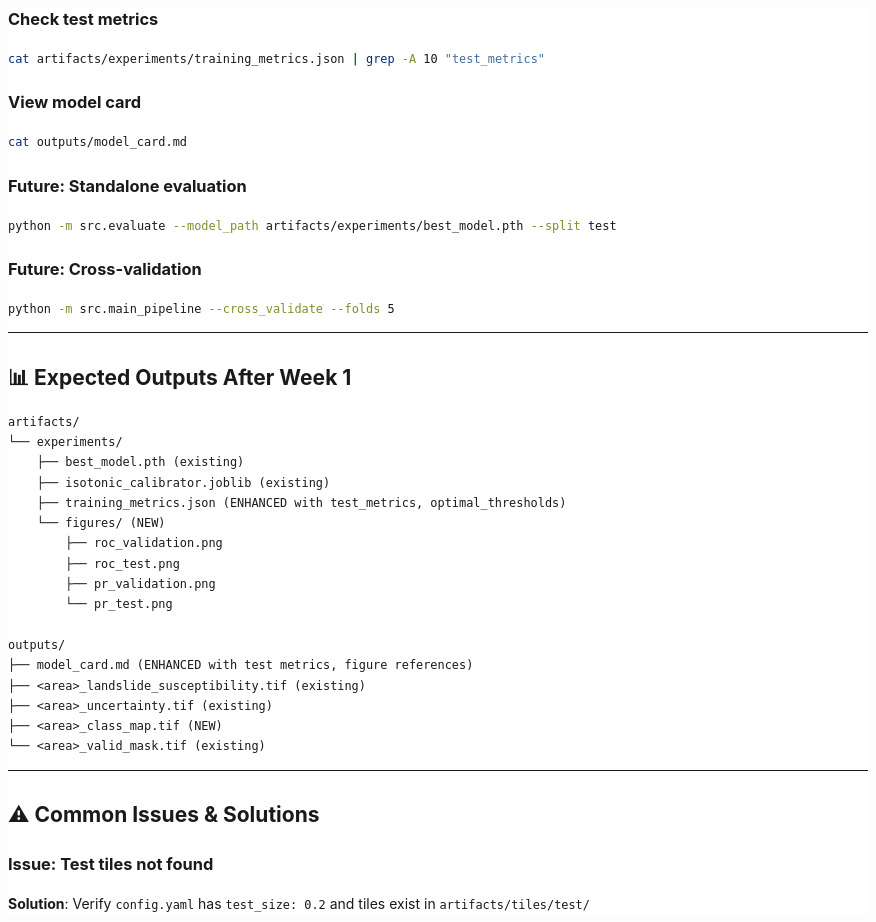 ### Check test metrics
```bash
cat artifacts/experiments/training_metrics.json | grep -A 10 "test_metrics"
```

### View model card
```bash
cat outputs/model_card.md
```

### Future: Standalone evaluation
```bash
python -m src.evaluate --model_path artifacts/experiments/best_model.pth --split test
```

### Future: Cross-validation
```bash
python -m src.main_pipeline --cross_validate --folds 5
```

---

## 📊 Expected Outputs After Week 1

```
artifacts/
└── experiments/
    ├── best_model.pth (existing)
    ├── isotonic_calibrator.joblib (existing)
    ├── training_metrics.json (ENHANCED with test_metrics, optimal_thresholds)
    └── figures/ (NEW)
        ├── roc_validation.png
        ├── roc_test.png
        ├── pr_validation.png
        └── pr_test.png

outputs/
├── model_card.md (ENHANCED with test metrics, figure references)
├── <area>_landslide_susceptibility.tif (existing)
├── <area>_uncertainty.tif (existing)
├── <area>_class_map.tif (NEW)
└── <area>_valid_mask.tif (existing)
```

---

## ⚠️ Common Issues & Solutions

### Issue: Test tiles not found
**Solution**: Verify `config.yaml` has `test_size: 0.2` and tiles exist in `artifacts/tiles/test/`
